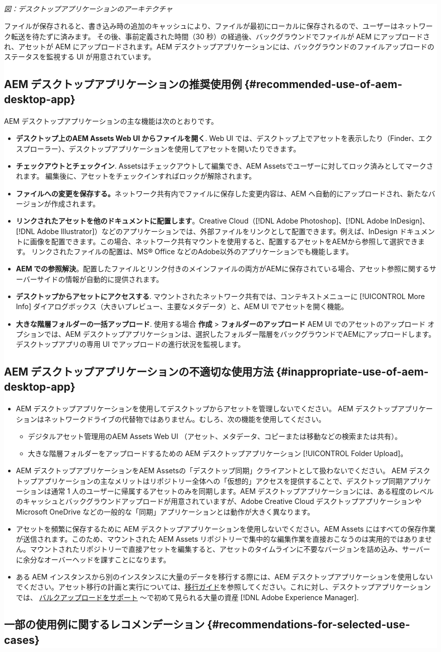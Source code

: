 *図：デスクトップアプリケーションのアーキテクチャ*

ファイルが保存されると、書き込み時の追加のキャッシュにより、ファイルが最初にローカルに保存されるので、ユーザーはネットワーク転送を待たずに済みます。 その後、事前定義された時間（30 秒）の経過後、バックグラウンドでファイルが AEM にアップロードされ、アセットが AEM にアップロードされます。AEM デスクトップアプリケーションには、バックグラウンドのファイルアップロードのステータスを監視する UI が用意されています。

## AEM デスクトップアプリケーションの推奨使用例 {#recommended-use-of-aem-desktop-app}

AEM デスクトップアプリケーションの主な機能は次のとおりです。

* **デスクトップ上のAEM Assets Web UI からファイルを開く**. Web UI では、デスクトップ上でアセットを表示したり（Finder、エクスプローラー）、デスクトップアプリケーションを使用してアセットを開いたりできます。

* **チェックアウトとチェックイン**. Assetsはチェックアウトして編集でき、AEM Assetsでユーザーに対してロック済みとしてマークされます。 編集後に、アセットをチェックインすればロックが解除されます。

* **ファイルへの変更を保存する。**&#x200B;ネットワーク共有内でファイルに保存した変更内容は、AEM へ自動的にアップロードされ、新たなバージョンが作成されます。

* **リンクされたアセットを他のドキュメントに配置します**。Creative Cloud（[!DNL Adobe Photoshop]、[!DNL Adobe InDesign]、[!DNL Adobe Illustrator]）などのアプリケーションでは、外部ファイルをリンクとして配置できます。例えば、InDesign ドキュメントに画像を配置できます。この場合、ネットワーク共有マウントを使用すると、配置するアセットをAEMから参照して選択できます。 リンクされたファイルの配置は、MS® Office などのAdobe以外のアプリケーションでも機能します。

* **AEM での参照解決**。配置したファイルとリンク付きのメインファイルの両方がAEMに保存されている場合、アセット参照に関するサーバーサイドの情報が自動的に提供されます。

* **デスクトップからアセットにアクセスする**. マウントされたネットワーク共有では、コンテキストメニューに [!UICONTROL More Info] ダイアログボックス（大きいプレビュー、主要なメタデータ）と、AEM UI でアセットを開く機能。

* **大きな階層フォルダーの一括アップロード**. 使用する場合 **作成** > **フォルダーのアップロード** AEM UI でのアセットのアップロード オプションでは、AEM デスクトップアプリケーションは、選択したフォルダー階層をバックグラウンドでAEMにアップロードします。 デスクトップアプリの専用 UI でアップロードの進行状況を監視します。

## AEM デスクトップアプリケーションの不適切な使用方法 {#inappropriate-use-of-aem-desktop-app}

* AEM デスクトップアプリケーションを使用してデスクトップからアセットを管理しないでください。 AEM デスクトップアプリケーションはネットワークドライブの代替物ではありません。むしろ、次の機能を使用してください。

   * デジタルアセット管理用のAEM Assets Web UI （アセット、メタデータ、コピーまたは移動などの検索または共有）。

   * 大きな階層フォルダーをアップロードするための AEM デスクトップアプリケーション [!UICONTROL Folder Upload]。

* AEM デスクトップアプリケーションをAEM Assetsの「デスクトップ同期」クライアントとして扱わないでください。 AEM デスクトップアプリケーションの主なメリットはリポジトリー全体への「仮想的」アクセスを提供することで、デスクトップ同期アプリケーションは通常 1 人のユーザーに帰属するアセットのみを同期します。AEM デスクトップアプリケーションには、ある程度のレベルのキャッシュとバックグラウンドアップロードが用意されていますが、Adobe Creative Cloud デスクトップアプリケーションやMicrosoft OneDrive などの一般的な「同期」アプリケーションとは動作が大きく異なります。

* アセットを頻繁に保存するために AEM デスクトップアプリケーションを使用しないでください。AEM Assets にはすべての保存作業が送信されます。このため、マウントされた AEM Assets リポジトリーで集中的な編集作業を直接おこなうのは実用的ではありません。マウントされたリポジトリーで直接アセットを編集すると、アセットのタイムラインに不要なバージョンを詰め込み、サーバーに余分なオーバーヘッドを課すことになります。

* ある AEM インスタンスから別のインスタンスに大量のデータを移行する際には、AEM デスクトップアプリケーションを使用しないでください。アセット移行の計画と実行については、[移行ガイド](https://experienceleague.adobe.com/en/docs/experience-manager-65/content/assets/administer/assets-migration-guide)を参照してください。これに対し、デスクトップアプリケーションでは、 [バルクアップロードをサポート](use-app-v1.md#bulkupload) ～で初めて見られる大量の資産 [!DNL Adobe Experience Manager].

## 一部の使用例に関するレコメンデーション {#recommendations-for-selected-use-cases}
